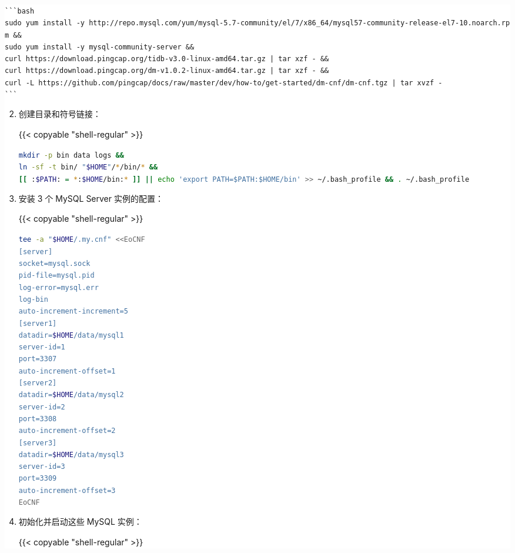     ```bash
    sudo yum install -y http://repo.mysql.com/yum/mysql-5.7-community/el/7/x86_64/mysql57-community-release-el7-10.noarch.rpm &&
    sudo yum install -y mysql-community-server &&
    curl https://download.pingcap.org/tidb-v3.0-linux-amd64.tar.gz | tar xzf - &&
    curl https://download.pingcap.org/dm-v1.0.2-linux-amd64.tar.gz | tar xzf - &&
    curl -L https://github.com/pingcap/docs/raw/master/dev/how-to/get-started/dm-cnf/dm-cnf.tgz | tar xvzf -
    ```

2. 创建目录和符号链接：

    {{< copyable "shell-regular" >}}

    ```bash
    mkdir -p bin data logs &&
    ln -sf -t bin/ "$HOME"/*/bin/* &&
    [[ :$PATH: = *:$HOME/bin:* ]] || echo 'export PATH=$PATH:$HOME/bin' >> ~/.bash_profile && . ~/.bash_profile
    ```

3. 安装 3 个 MySQL Server 实例的配置：

    {{< copyable "shell-regular" >}}

    ```bash
    tee -a "$HOME/.my.cnf" <<EoCNF
    [server]
    socket=mysql.sock
    pid-file=mysql.pid
    log-error=mysql.err
    log-bin
    auto-increment-increment=5
    [server1]
    datadir=$HOME/data/mysql1
    server-id=1
    port=3307
    auto-increment-offset=1
    [server2]
    datadir=$HOME/data/mysql2
    server-id=2
    port=3308
    auto-increment-offset=2
    [server3]
    datadir=$HOME/data/mysql3
    server-id=3
    port=3309
    auto-increment-offset=3
    EoCNF
    ```

4. 初始化并启动这些 MySQL 实例：

    {{< copyable "shell-regular" >}}
